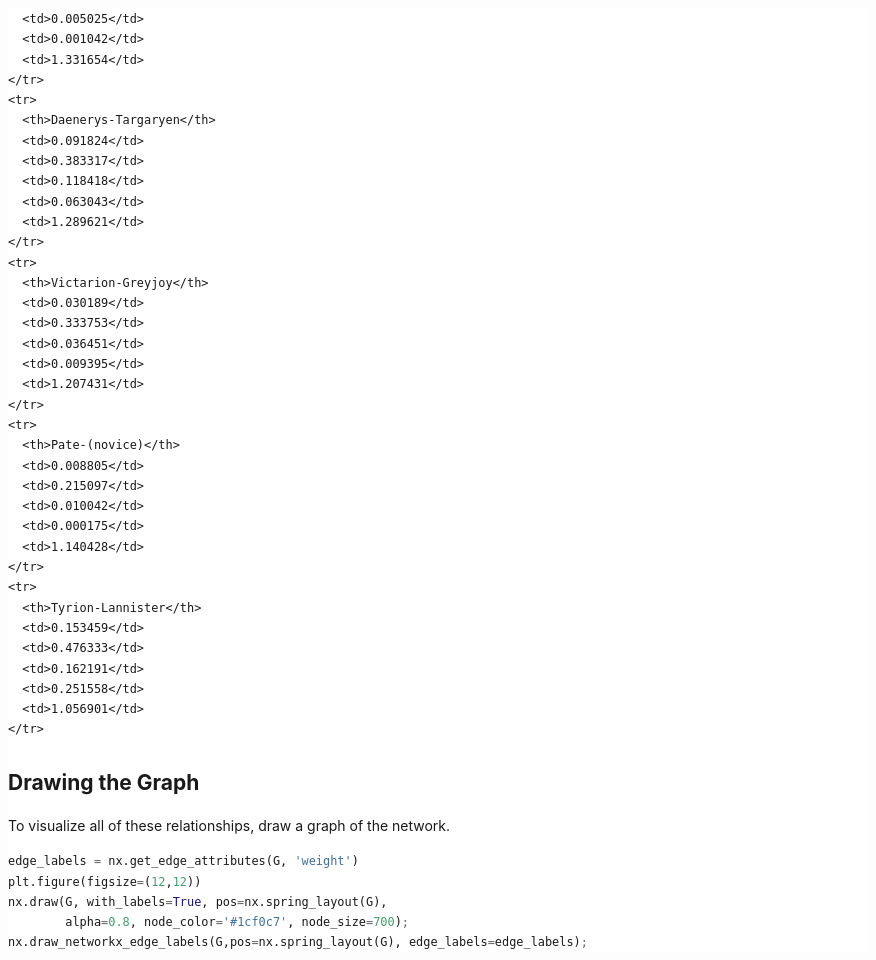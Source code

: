       <td>0.005025</td>
      <td>0.001042</td>
      <td>1.331654</td>
    </tr>
    <tr>
      <th>Daenerys-Targaryen</th>
      <td>0.091824</td>
      <td>0.383317</td>
      <td>0.118418</td>
      <td>0.063043</td>
      <td>1.289621</td>
    </tr>
    <tr>
      <th>Victarion-Greyjoy</th>
      <td>0.030189</td>
      <td>0.333753</td>
      <td>0.036451</td>
      <td>0.009395</td>
      <td>1.207431</td>
    </tr>
    <tr>
      <th>Pate-(novice)</th>
      <td>0.008805</td>
      <td>0.215097</td>
      <td>0.010042</td>
      <td>0.000175</td>
      <td>1.140428</td>
    </tr>
    <tr>
      <th>Tyrion-Lannister</th>
      <td>0.153459</td>
      <td>0.476333</td>
      <td>0.162191</td>
      <td>0.251558</td>
      <td>1.056901</td>
    </tr>
  </tbody>
</table>
</div>



## Drawing the Graph

To visualize all of these relationships, draw a graph of the network.


```python
edge_labels = nx.get_edge_attributes(G, 'weight')
plt.figure(figsize=(12,12))
nx.draw(G, with_labels=True, pos=nx.spring_layout(G),
        alpha=0.8, node_color='#1cf0c7', node_size=700);
nx.draw_networkx_edge_labels(G,pos=nx.spring_layout(G), edge_labels=edge_labels);
```
